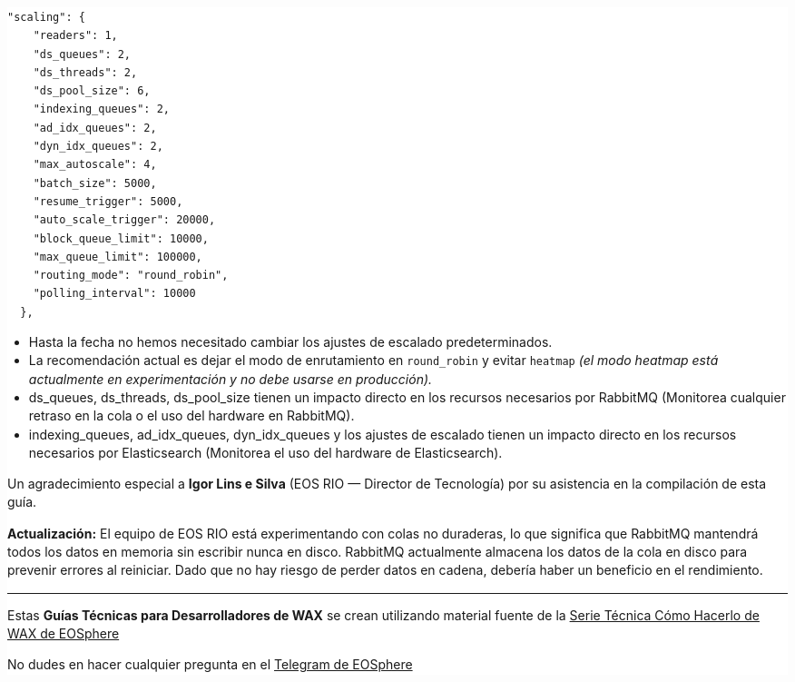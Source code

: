 ```
"scaling": {  
    "readers": 1,  
    "ds_queues": 2,  
    "ds_threads": 2,  
    "ds_pool_size": 6,  
    "indexing_queues": 2,  
    "ad_idx_queues": 2,  
    "dyn_idx_queues": 2,  
    "max_autoscale": 4,  
    "batch_size": 5000,  
    "resume_trigger": 5000,  
    "auto_scale_trigger": 20000,  
    "block_queue_limit": 10000,  
    "max_queue_limit": 100000,  
    "routing_mode": "round_robin",  
    "polling_interval": 10000  
  },
```

- Hasta la fecha no hemos necesitado cambiar los ajustes de escalado predeterminados.
- La recomendación actual es dejar el modo de enrutamiento en `round_robin` y evitar `heatmap` _(el modo heatmap está actualmente en experimentación y no debe usarse en producción)._
- ds_queues, ds_threads, ds_pool_size tienen un impacto directo en los recursos necesarios por RabbitMQ (Monitorea cualquier retraso en la cola o el uso del hardware en RabbitMQ).
- indexing_queues, ad_idx_queues, dyn_idx_queues y los ajustes de escalado tienen un impacto directo en los recursos necesarios por Elasticsearch (Monitorea el uso del hardware de Elasticsearch).

Un agradecimiento especial a **Igor Lins e Silva** (EOS RIO — Director de Tecnología) por su asistencia en la compilación de esta guía.

**Actualización:** El equipo de EOS RIO está experimentando con colas no duraderas, lo que significa que RabbitMQ mantendrá todos los datos en memoria sin escribir nunca en disco. RabbitMQ actualmente almacena los datos de la cola en disco para prevenir errores al reiniciar. Dado que no hay riesgo de perder datos en cadena, debería haber un beneficio en el rendimiento.

---
Estas **Guías Técnicas para Desarrolladores de WAX** se crean utilizando material fuente de la [Serie Técnica Cómo Hacerlo de WAX de EOSphere](https://medium.com/eosphere/wax-technical-how-to/home)

No dudes en hacer cualquier pregunta en el [Telegram de EOSphere](https://t.me/eosphere_io)